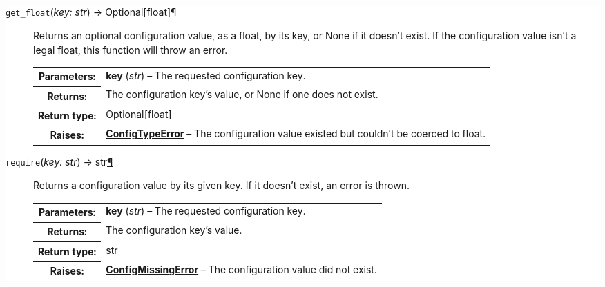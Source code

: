 <dl class="method">
<dt id="pulumi.Config.get_float">
<code class="descname">get_float</code><span class="sig-paren">(</span><em>key: str</em><span class="sig-paren">)</span> &#x2192; Optional[float]<a class="headerlink" href="#pulumi.Config.get_float" title="Permalink to this definition">¶</a></dt>
<dd><p>Returns an optional configuration value, as a float, by its key, or None if it doesn’t exist.
If the configuration value isn’t a legal float, this function will throw an error.</p>
<table class="docutils field-list" frame="void" rules="none">
<col class="field-name" />
<col class="field-body" />
<tbody valign="top">
<tr class="field-odd field"><th class="field-name">Parameters:</th><td class="field-body"><strong>key</strong> (<em>str</em>) – The requested configuration key.</td>
</tr>
<tr class="field-even field"><th class="field-name">Returns:</th><td class="field-body">The configuration key’s value, or None if one does not exist.</td>
</tr>
<tr class="field-odd field"><th class="field-name">Return type:</th><td class="field-body">Optional[float]</td>
</tr>
<tr class="field-even field"><th class="field-name">Raises:</th><td class="field-body"><a class="reference internal" href="#pulumi.ConfigTypeError" title="pulumi.ConfigTypeError"><strong>ConfigTypeError</strong></a> – The configuration value existed but couldn’t be coerced to float.</td>
</tr>
</tbody>
</table>
</dd></dl>

<dl class="method">
<dt id="pulumi.Config.require">
<code class="descname">require</code><span class="sig-paren">(</span><em>key: str</em><span class="sig-paren">)</span> &#x2192; str<a class="headerlink" href="#pulumi.Config.require" title="Permalink to this definition">¶</a></dt>
<dd><p>Returns a configuration value by its given key.  If it doesn’t exist, an error is thrown.</p>
<table class="docutils field-list" frame="void" rules="none">
<col class="field-name" />
<col class="field-body" />
<tbody valign="top">
<tr class="field-odd field"><th class="field-name">Parameters:</th><td class="field-body"><strong>key</strong> (<em>str</em>) – The requested configuration key.</td>
</tr>
<tr class="field-even field"><th class="field-name">Returns:</th><td class="field-body">The configuration key’s value.</td>
</tr>
<tr class="field-odd field"><th class="field-name">Return type:</th><td class="field-body">str</td>
</tr>
<tr class="field-even field"><th class="field-name">Raises:</th><td class="field-body"><a class="reference internal" href="#pulumi.ConfigMissingError" title="pulumi.ConfigMissingError"><strong>ConfigMissingError</strong></a> – The configuration value did not exist.</td>
</tr>
</tbody>
</table>
</dd></dl>
